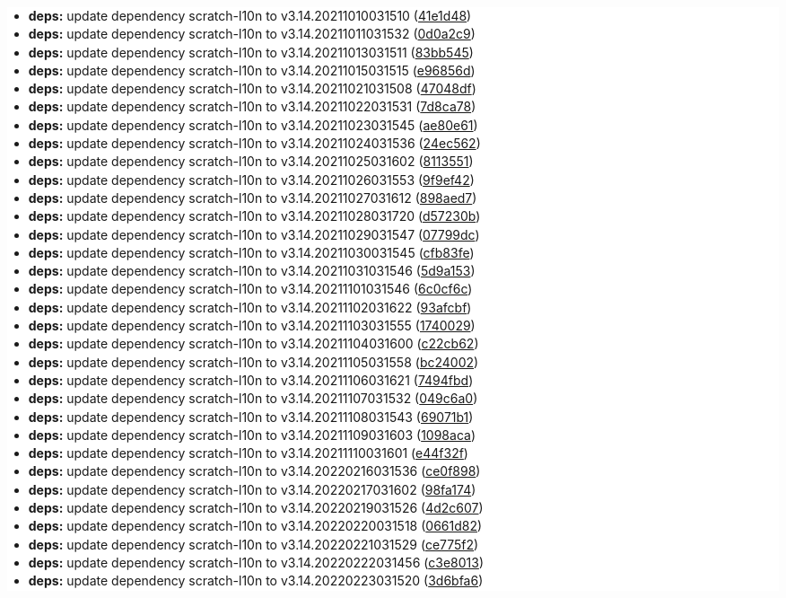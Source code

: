 * **deps:** update dependency scratch-l10n to v3.14.20211010031510 ([41e1d48](https://github.com/scratchfoundation/scratch-blocks/commit/41e1d4872c60b97f9c3dc88392a1eabaee9a4187))
* **deps:** update dependency scratch-l10n to v3.14.20211011031532 ([0d0a2c9](https://github.com/scratchfoundation/scratch-blocks/commit/0d0a2c9d1fe1236379b8e3e961d22e5da10e3049))
* **deps:** update dependency scratch-l10n to v3.14.20211013031511 ([83bb545](https://github.com/scratchfoundation/scratch-blocks/commit/83bb545ca988e79033f752bee34c6995fe45f8e4))
* **deps:** update dependency scratch-l10n to v3.14.20211015031515 ([e96856d](https://github.com/scratchfoundation/scratch-blocks/commit/e96856dfd4049935dc4fcf5fabfea22ba051200b))
* **deps:** update dependency scratch-l10n to v3.14.20211021031508 ([47048df](https://github.com/scratchfoundation/scratch-blocks/commit/47048dfadd439006ed387985b8668a544da7404a))
* **deps:** update dependency scratch-l10n to v3.14.20211022031531 ([7d8ca78](https://github.com/scratchfoundation/scratch-blocks/commit/7d8ca78b8900467d0371025f9478e4e07969fd31))
* **deps:** update dependency scratch-l10n to v3.14.20211023031545 ([ae80e61](https://github.com/scratchfoundation/scratch-blocks/commit/ae80e61d39052afcd8d3af08ab321d4ebd001833))
* **deps:** update dependency scratch-l10n to v3.14.20211024031536 ([24ec562](https://github.com/scratchfoundation/scratch-blocks/commit/24ec562ee4d28420bf4f5128f2c6a16f4d78b43b))
* **deps:** update dependency scratch-l10n to v3.14.20211025031602 ([8113551](https://github.com/scratchfoundation/scratch-blocks/commit/811355153724dbe1f0b3f917dda43392b9d03828))
* **deps:** update dependency scratch-l10n to v3.14.20211026031553 ([9f9ef42](https://github.com/scratchfoundation/scratch-blocks/commit/9f9ef428180ef56be0f8aec1cb08b665ba0579d9))
* **deps:** update dependency scratch-l10n to v3.14.20211027031612 ([898aed7](https://github.com/scratchfoundation/scratch-blocks/commit/898aed7e268a1f484ac25d79e906cc6789358adb))
* **deps:** update dependency scratch-l10n to v3.14.20211028031720 ([d57230b](https://github.com/scratchfoundation/scratch-blocks/commit/d57230b89dd15a7bc763d6fbfa42053c01be96da))
* **deps:** update dependency scratch-l10n to v3.14.20211029031547 ([07799dc](https://github.com/scratchfoundation/scratch-blocks/commit/07799dc8dd4bc76392d8f559e50c9c5571b0e938))
* **deps:** update dependency scratch-l10n to v3.14.20211030031545 ([cfb83fe](https://github.com/scratchfoundation/scratch-blocks/commit/cfb83fee225c0978cc37429988ae102265828511))
* **deps:** update dependency scratch-l10n to v3.14.20211031031546 ([5d9a153](https://github.com/scratchfoundation/scratch-blocks/commit/5d9a1538a7c69ffb72d53a6a91d81310af085c27))
* **deps:** update dependency scratch-l10n to v3.14.20211101031546 ([6c0cf6c](https://github.com/scratchfoundation/scratch-blocks/commit/6c0cf6c5c455082f8dcd1a02d7038d74127449af))
* **deps:** update dependency scratch-l10n to v3.14.20211102031622 ([93afcbf](https://github.com/scratchfoundation/scratch-blocks/commit/93afcbfbec6a95a335b4950317651c6d4068a701))
* **deps:** update dependency scratch-l10n to v3.14.20211103031555 ([1740029](https://github.com/scratchfoundation/scratch-blocks/commit/1740029562f7797bcbabbbc2367412569664c4c2))
* **deps:** update dependency scratch-l10n to v3.14.20211104031600 ([c22cb62](https://github.com/scratchfoundation/scratch-blocks/commit/c22cb6270416ec4b8ac88aee23b838b37d3ced57))
* **deps:** update dependency scratch-l10n to v3.14.20211105031558 ([bc24002](https://github.com/scratchfoundation/scratch-blocks/commit/bc240024aedbf919bf1075329cbbd0d3c361e126))
* **deps:** update dependency scratch-l10n to v3.14.20211106031621 ([7494fbd](https://github.com/scratchfoundation/scratch-blocks/commit/7494fbd161d53aa23a90140bf8676056d14901bb))
* **deps:** update dependency scratch-l10n to v3.14.20211107031532 ([049c6a0](https://github.com/scratchfoundation/scratch-blocks/commit/049c6a08da6ed9d219762e138c6aca7734362b86))
* **deps:** update dependency scratch-l10n to v3.14.20211108031543 ([69071b1](https://github.com/scratchfoundation/scratch-blocks/commit/69071b1d797a7bf4983575f8c3fb586f419fc164))
* **deps:** update dependency scratch-l10n to v3.14.20211109031603 ([1098aca](https://github.com/scratchfoundation/scratch-blocks/commit/1098aca7ac0a091e1f665f94e153ec04d8bda330))
* **deps:** update dependency scratch-l10n to v3.14.20211110031601 ([e44f32f](https://github.com/scratchfoundation/scratch-blocks/commit/e44f32f1c978b5e45820b1b2f8531147e65f09d8))
* **deps:** update dependency scratch-l10n to v3.14.20220216031536 ([ce0f898](https://github.com/scratchfoundation/scratch-blocks/commit/ce0f898060a0493d266f61750e1afbbbb13dd86d))
* **deps:** update dependency scratch-l10n to v3.14.20220217031602 ([98fa174](https://github.com/scratchfoundation/scratch-blocks/commit/98fa1749901e35bcce5a8132330163bb0f436449))
* **deps:** update dependency scratch-l10n to v3.14.20220219031526 ([4d2c607](https://github.com/scratchfoundation/scratch-blocks/commit/4d2c607a8e065cf26efcaa1ceaf1e49eb8ba2510))
* **deps:** update dependency scratch-l10n to v3.14.20220220031518 ([0661d82](https://github.com/scratchfoundation/scratch-blocks/commit/0661d8234df9c8b5ec3f19f6e89302c6fe5e3ab4))
* **deps:** update dependency scratch-l10n to v3.14.20220221031529 ([ce775f2](https://github.com/scratchfoundation/scratch-blocks/commit/ce775f260a183e9de29916abcc6d6cf54e6c141a))
* **deps:** update dependency scratch-l10n to v3.14.20220222031456 ([c3e8013](https://github.com/scratchfoundation/scratch-blocks/commit/c3e8013b928a904885eb6e29f5db83a946483871))
* **deps:** update dependency scratch-l10n to v3.14.20220223031520 ([3d6bfa6](https://github.com/scratchfoundation/scratch-blocks/commit/3d6bfa68d9370c7069a726269399c6e4fd6eee84))